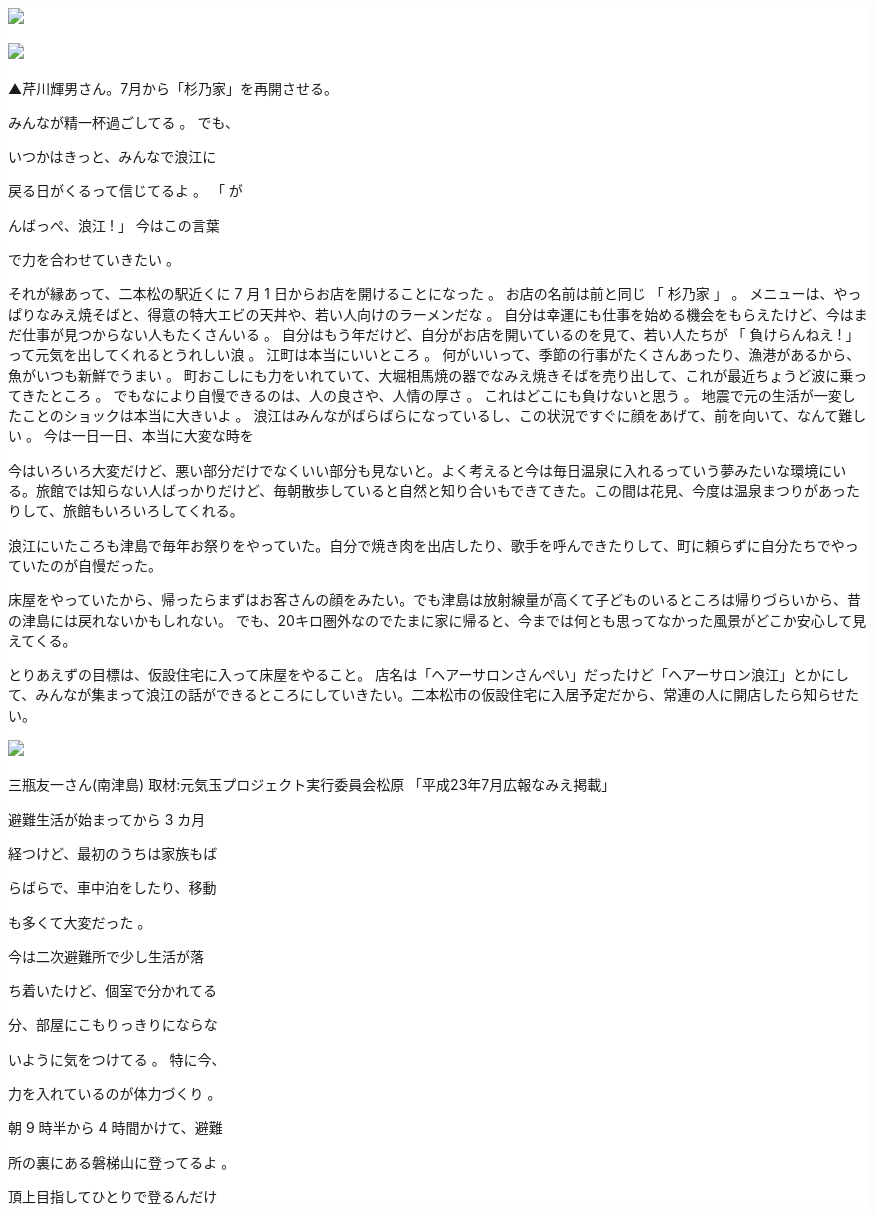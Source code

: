 ![](_page_3_Picture_7.jpeg)

![](_page_4_Picture_0.jpeg)

▲芹川輝男さん。7月から「杉乃家」を再開させる。

みんなが精一杯過ごしてる 。 でも、

いつかはきっと、みんなで浪江に

戻る日がくるって信じてるよ 。 「 が

んばっぺ、浪江 ! 」 今はこの言葉

で力を合わせていきたい 。

それが縁あって、二本松の駅近くに 7 月 1 日からお店を開けることになった 。 お店の名前は前と同じ 「 杉乃家 」 。 メニューは、やっぱりなみえ焼そばと、得意の特大エビの天丼や、若い人向けのラーメンだな 。 自分は幸運にも仕事を始める機会をもらえたけど、今はまだ仕事が見つからない人もたくさんいる 。 自分はもう年だけど、自分がお店を開いているのを見て、若い人たちが 「 負けらんねえ ! 」 って元気を出してくれるとうれしい浪 。 江町は本当にいいところ 。 何がいいって、季節の行事がたくさんあったり、漁港があるから、魚がいつも新鮮でうまい 。 町おこしにも力をいれていて、大堀相馬焼の器でなみえ焼きそばを売り出して、これが最近ちょうど波に乗ってきたところ 。 でもなにより自慢できるのは、人の良さや、人情の厚さ 。 これはどこにも負けないと思う 。 地震で元の生活が一変したことのショックは本当に大きいよ 。 浪江はみんながばらばらになっているし、この状況ですぐに顔をあげて、前を向いて、なんて難しい 。 今は一日一日、本当に大変な時を

今はいろいろ大変だけど、悪い部分だけでなくいい部分も見ないと。よく考えると今は毎日温泉に入れるっていう夢みたいな環境にいる。旅館では知らない人ばっかりだけど、毎朝散歩していると自然と知り合いもできてきた。この間は花見、今度は温泉まつりがあったりして、旅館もいろいろしてくれる。

浪江にいたころも津島で毎年お祭りをやっていた。自分で焼き肉を出店したり、歌手を呼んできたりして、町に頼らずに自分たちでやっていたのが自慢だった。

床屋をやっていたから、帰ったらまずはお客さんの顔をみたい。でも津島は放射線量が高くて子どものいるところは帰りづらいから、昔の津島には戻れないかもしれない。 でも、20キロ圏外なのでたまに家に帰ると、今までは何とも思ってなかった風景がどこか安心して見えてくる。

とりあえずの目標は、仮設住宅に入って床屋をやること。 店名は「ヘアーサロンさんぺい」だったけど「ヘアーサロン浪江」とかにして、みんなが集まって浪江の話ができるところにしていきたい。二本松市の仮設住宅に入居予定だから、常連の人に開店したら知らせたい。

![](_page_4_Picture_8.jpeg)

三瓶友一さん(南津島) 取材:元気玉プロジェクト実行委員会松原 「平成23年7月広報なみえ掲載」

避難生活が始まってから 3 カ月

経つけど、最初のうちは家族もば

らばらで、車中泊をしたり、移動

も多くて大変だった 。

今は二次避難所で少し生活が落

ち着いたけど、個室で分かれてる

分、部屋にこもりっきりにならな

いように気をつけてる 。 特に今、

力を入れているのが体力づくり 。

朝 9 時半から 4 時間かけて、避難

所の裏にある磐梯山に登ってるよ 。

頂上目指してひとりで登るんだけ
